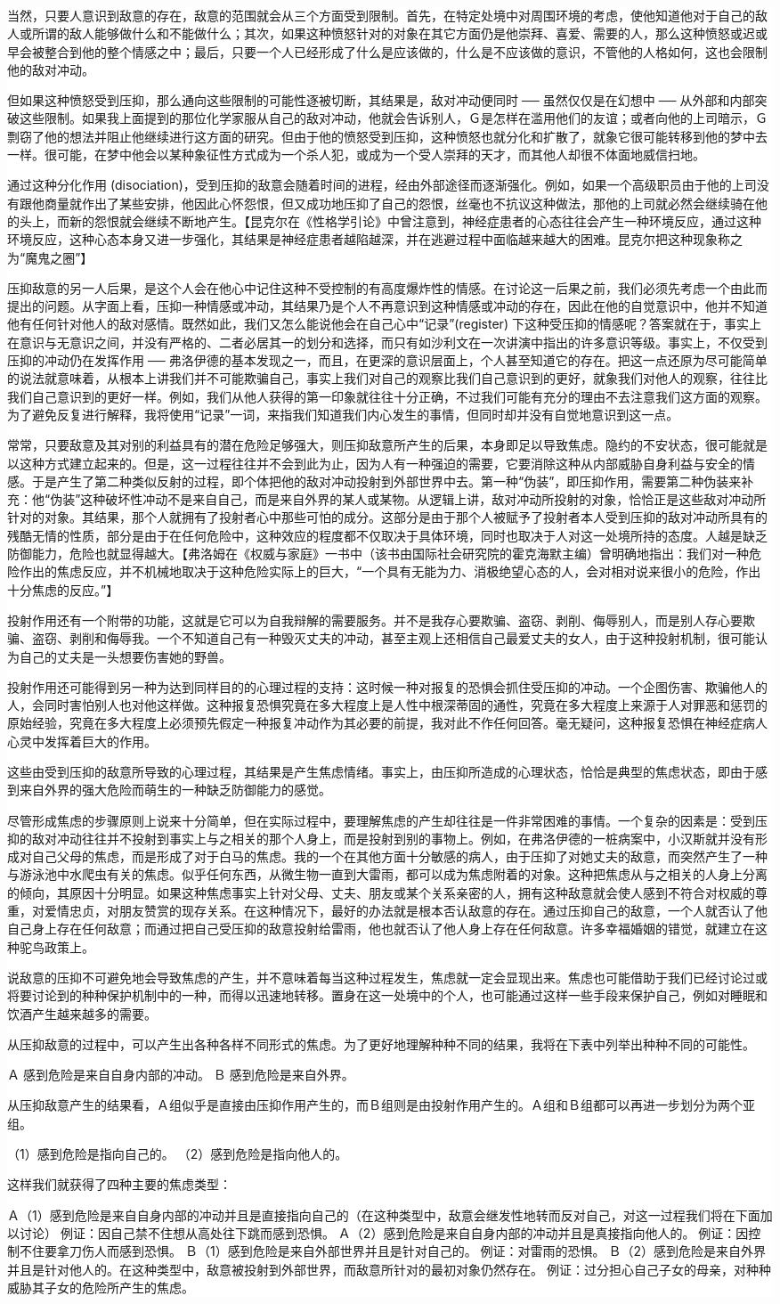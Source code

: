 当然，只要人意识到敌意的存在，敌意的范围就会从三个方面受到限制。首先，在特定处境中对周围环境的考虑，使他知道他对于自己的敌人或所谓的敌人能够做什么和不能做什么；其次，如果这种愤怒针对的对象在其它方面仍是他崇拜、喜爱、需要的人，那么这种愤怒或迟或早会被整合到他的整个情感之中；最后，只要一个人已经形成了什么是应该做的，什么是不应该做的意识，不管他的人格如何，这也会限制他的敌对冲动。

但如果这种愤怒受到压抑，那么通向这些限制的可能性逐被切断，其结果是，敌对冲动便同时 ── 虽然仅仅是在幻想中 ── 从外部和内部突破这些限制。如果我上面提到的那位化学家服从自己的敌对冲动，他就会告诉别人，Ｇ是怎样在滥用他们的友谊；或者向他的上司暗示，Ｇ剽窃了他的想法并阻止他继续进行这方面的研究。但由于他的愤怒受到压抑，这种愤怒也就分化和扩散了，就象它很可能转移到他的梦中去一样。很可能，在梦中他会以某种象征性方式成为一个杀人犯，或成为一个受人崇拜的天才，而其他人却很不体面地威信扫地。

通过这种分化作用 (disociation)，受到压抑的敌意会随着时间的进程，经由外部途径而逐渐强化。例如，如果一个高级职员由于他的上司没有跟他商量就作出了某些安排，他因此心怀怨恨，但又成功地压抑了自己的怨恨，丝毫也不抗议这种做法，那他的上司就必然会继续骑在他的头上，而新的怨恨就会继续不断地产生。【昆克尔在《性格学引论》中曾注意到，神经症患者的心态往往会产生一种环境反应，通过这种环境反应，这种心态本身又进一步强化，其结果是神经症患者越陷越深，并在逃避过程中面临越来越大的困难。昆克尔把这种现象称之为“魔鬼之圈”】

压抑敌意的另一人后果，是这个人会在他心中记住这种不受控制的有高度爆炸性的情感。在讨论这一后果之前，我们必须先考虑一个由此而提出的问题。从字面上看，压抑一种情感或冲动，其结果乃是个人不再意识到这种情感或冲动的存在，因此在他的自觉意识中，他并不知道他有任何针对他人的敌对感情。既然如此，我们又怎么能说他会在自己心中“记录”(register) 下这种受压抑的情感呢？答案就在于，事实上在意识与无意识之间，并没有严格的、二者必居其一的划分和选择，而只有如沙利文在一次讲演中指出的许多意识等级。事实上，不仅受到压抑的冲动仍在发挥作用 ── 弗洛伊德的基本发现之一，而且，在更深的意识层面上，个人甚至知道它的存在。把这一点还原为尽可能简单的说法就意味着，从根本上讲我们并不可能欺骗自己，事实上我们对自己的观察比我们自己意识到的更好，就象我们对他人的观察，往往比我们自己意识到的更好一样。例如，我们从他人获得的第一印象就往往十分正确，不过我们可能有充分的理由不去注意我们这方面的观察。为了避免反复进行解释，我将使用“记录”一词，来指我们知道我们内心发生的事情，但同时却并没有自觉地意识到这一点。

常常，只要敌意及其对别的利益具有的潜在危险足够强大，则压抑敌意所产生的后果，本身即足以导致焦虑。隐约的不安状态，很可能就是以这种方式建立起来的。但是，这一过程往往并不会到此为止，因为人有一种强迫的需要，它要消除这种从内部威胁自身利益与安全的情感。于是产生了第二种类似反射的过程，即个体把他的敌对冲动投射到外部世界中去。第一种“伪装”，即压抑作用，需要第二种伪装来补充：他“伪装”这种破坏性冲动不是来自自己，而是来自外界的某人或某物。从逻辑上讲，敌对冲动所投射的对象，恰恰正是这些敌对冲动所针对的对象。其结果，那个人就拥有了投射者心中那些可怕的成分。这部分是由于那个人被赋予了投射者本人受到压抑的敌对冲动所具有的残酷无情的性质，部分是由于在任何危险中，这种效应的程度都不仅取决于具体环境，同时也取决于人对这一处境所持的态度。人越是缺乏防御能力，危险也就显得越大。【弗洛姆在《权威与家庭》一书中（该书由国际社会研究院的霍克海默主编）曾明确地指出：我们对一种危险作出的焦虑反应，并不机械地取决于这种危险实际上的巨大，“一个具有无能为力、消极绝望心态的人，会对相对说来很小的危险，作出十分焦虑的反应。”】

投射作用还有一个附带的功能，这就是它可以为自我辩解的需要服务。并不是我存心要欺骗、盗窃、剥削、侮辱别人，而是别人存心要欺骗、盗窃、剥削和侮辱我。一个不知道自己有一种毁灭丈夫的冲动，甚至主观上还相信自己最爱丈夫的女人，由于这种投射机制，很可能认为自己的丈夫是一头想要伤害她的野兽。

投射作用还可能得到另一种为达到同样目的的心理过程的支持：这时候一种对报复的恐惧会抓住受压抑的冲动。一个企图伤害、欺骗他人的人，会同时害怕别人也对他这样做。这种报复恐惧究竟在多大程度上是人性中根深蒂固的通性，究竟在多大程度上来源于人对罪恶和惩罚的原始经验，究竟在多大程度上必须预先假定一种报复冲动作为其必要的前提，我对此不作任何回答。毫无疑问，这种报复恐惧在神经症病人心灵中发挥着巨大的作用。

这些由受到压抑的敌意所导致的心理过程，其结果是产生焦虑情绪。事实上，由压抑所造成的心理状态，恰恰是典型的焦虑状态，即由于感到来自外界的强大危险而萌生的一种缺乏防御能力的感觉。

尽管形成焦虑的步骤原则上说来十分简单，但在实际过程中，要理解焦虑的产生却往往是一件非常困难的事情。一个复杂的因素是：受到压抑的敌对冲动往往并不投射到事实上与之相关的那个人身上，而是投射到别的事物上。例如，在弗洛伊德的一桩病案中，小汉斯就并没有形成对自己父母的焦虑，而是形成了对于白马的焦虑。我的一个在其他方面十分敏感的病人，由于压抑了对她丈夫的敌意，而突然产生了一种与游泳池中水爬虫有关的焦虑。似乎任何东西，从微生物一直到大雷雨，都可以成为焦虑附着的对象。这种把焦虑从与之相关的人身上分离的倾向，其原因十分明显。如果这种焦虑事实上针对父母、丈夫、朋友或某个关系亲密的人，拥有这种敌意就会使人感到不符合对权威的尊重，对爱情忠贞，对朋友赞赏的现存关系。在这种情况下，最好的办法就是根本否认敌意的存在。通过压抑自己的敌意，一个人就否认了他自己身上存在任何敌意；而通过把自己受压抑的敌意投射给雷雨，他也就否认了他人身上存在任何敌意。许多幸福婚姻的错觉，就建立在这种驼鸟政策上。

说敌意的压抑不可避免地会导致焦虑的产生，并不意味着每当这种过程发生，焦虑就一定会显现出来。焦虑也可能借助于我们已经讨论过或将要讨论到的种种保护机制中的一种，而得以迅速地转移。置身在这一处境中的个人，也可能通过这样一些手段来保护自己，例如对睡眠和饮酒产生越来越多的需要。

从压抑敌意的过程中，可以产生出各种各样不同形式的焦虑。为了更好地理解种种不同的结果，我将在下表中列举出种种不同的可能性。

Ａ 感到危险是来自自身内部的冲动。
Ｂ 感到危险是来自外界。

从压抑敌意产生的结果看，Ａ组似乎是直接由压抑作用产生的，而Ｂ组则是由投射作用产生的。Ａ组和Ｂ组都可以再进一步划分为两个亚组。

（1）感到危险是指向自己的。
（2）感到危险是指向他人的。

这样我们就获得了四种主要的焦虑类型：

Ａ（1）感到危险是来自自身内部的冲动并且是直接指向自己的（在这种类型中，敌意会继发性地转而反对自己，对这一过程我们将在下面加以讨论）
例证：因自己禁不住想从高处往下跳而感到恐惧。
Ａ（2）感到危险是来自自身内部的冲动并且是真接指向他人的。
例证：因控制不住要拿刀伤人而感到恐惧。
Ｂ（1）感到危险是来自外部世界并且是针对自己的。
例证：对雷雨的恐惧。
Ｂ（2）感到危险是来自外界并且是针对他人的。在这种类型中，敌意被投射到外部世界，而敌意所针对的最初对象仍然存在。
例证：过分担心自己子女的母亲，对种种威胁其子女的危险所产生的焦虑。
